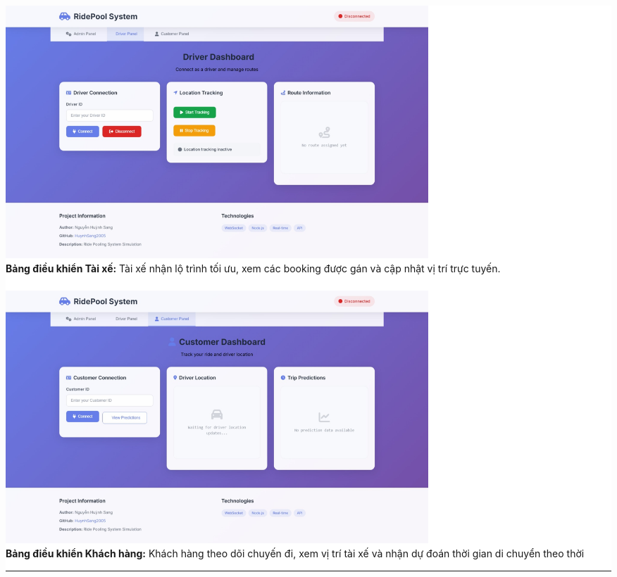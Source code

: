   <img src="docs/imgs/driver-panel.jpeg" alt="Driver Panel Screenshot" width="600"/><br>
  <b>Bảng điều khiển Tài xế:</b> Tài xế nhận lộ trình tối ưu, xem các booking được gán và cập nhật vị trí trực tuyến.
  <br><br>
  <img src="docs/imgs/cumstomer-panel.jpeg" alt="Customer Panel Screenshot" width="600"/><br>
  <b>Bảng điều khiển Khách hàng:</b> Khách hàng theo dõi chuyến đi, xem vị trí tài xế và nhận dự đoán thời gian di chuyển theo thời
  
---
